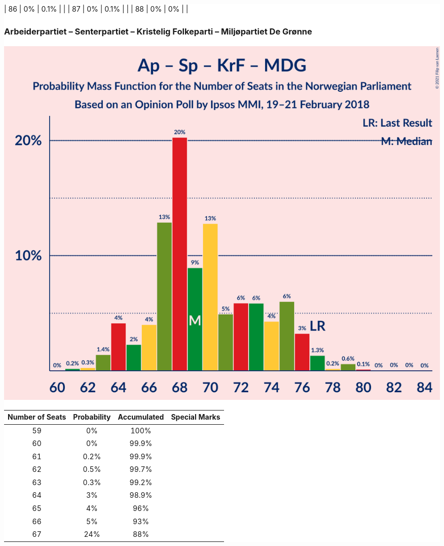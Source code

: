 | 86 | 0% | 0.1% |  |
| 87 | 0% | 0.1% |  |
| 88 | 0% | 0% |  |

### Arbeiderpartiet – Senterpartiet – Kristelig Folkeparti – Miljøpartiet De Grønne

![Graph with seats probability mass function not yet produced](2018-02-21-IpsosMMI-coalitions-seats-pmf-ap–sp–krf–mdg.png "Seats Probability Mass Function")

| Number of Seats | Probability | Accumulated | Special Marks |
|:---------------:|:-----------:|:-----------:|:-------------:|
| 59 | 0% | 100% |  |
| 60 | 0% | 99.9% |  |
| 61 | 0.2% | 99.9% |  |
| 62 | 0.5% | 99.7% |  |
| 63 | 0.3% | 99.2% |  |
| 64 | 3% | 98.9% |  |
| 65 | 4% | 96% |  |
| 66 | 5% | 93% |  |
| 67 | 24% | 88% |  |
